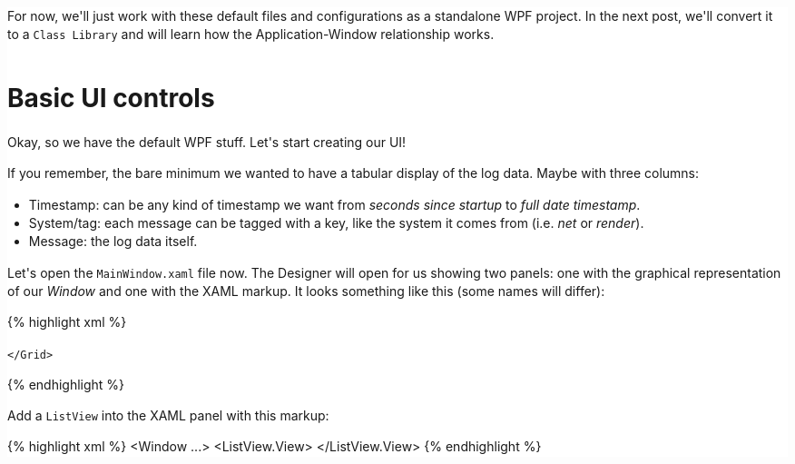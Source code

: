 For now, we'll just work with these default files and configurations as a standalone WPF project. In the next post, we'll convert it to a `Class Library` and will learn how the Application-Window relationship works.

# Basic UI controls

Okay, so we have the default WPF stuff. Let's start creating our UI!

If you remember, the bare minimum we wanted to have a tabular display of the log data. Maybe with three columns:

  * Timestamp: can be any kind of timestamp we want from _seconds since startup_ to _full date timestamp_.
  * System/tag: each message can be tagged with a key, like the system it comes from (i.e. _net_ or _render_).
  * Message: the log data itself.

Let's open the `MainWindow.xaml` file now. The Designer will open for us showing two panels: one with the graphical representation of our _Window_ and one with the XAML markup. It looks something like this (some names will differ):

{% highlight xml %}
<Window x:Class="LogWindowUI.MainWindow"
        xmlns="http://schemas.microsoft.com/winfx/2006/xaml/presentation"
        xmlns:x="http://schemas.microsoft.com/winfx/2006/xaml"
        xmlns:d="http://schemas.microsoft.com/expression/blend/2008"
        xmlns:mc="http://schemas.openxmlformats.org/markup-compatibility/2006"
        xmlns:local="clr-namespace:LogWindowUI"
        mc:Ignorable="d"
        Title="MainWindow" Height="350" Width="525">
    <Grid>
        
    </Grid>
</Window>
{% endhighlight %}

Add a `ListView` into the XAML panel with this markup:

{% highlight xml %}
<Window ...>
    <Grid>
        <ListView x:Name="LogEntryList">
            <ListView.View>
                <GridView>
                    <GridViewColumn Header="Timestamp" Width="70"></GridViewColumn>
                    <GridViewColumn Header="System" Width="70"></GridViewColumn>
                    <GridViewColumn Header="Message" Width="440"></GridViewColumn>
                </GridView>
            </ListView.View>
        </ListView>
    </Grid>
</Window>
{% endhighlight %}
